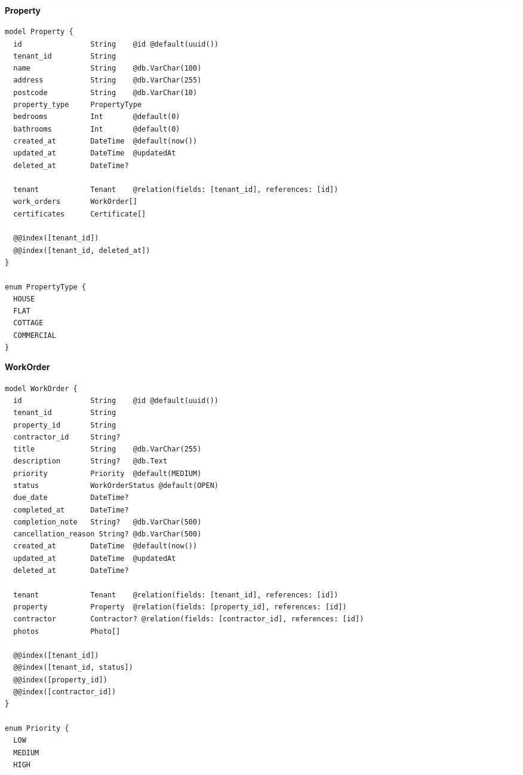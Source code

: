 **Property**
```prisma
model Property {
  id                String    @id @default(uuid())
  tenant_id         String
  name              String    @db.VarChar(100)
  address           String    @db.VarChar(255)
  postcode          String    @db.VarChar(10)
  property_type     PropertyType
  bedrooms          Int       @default(0)
  bathrooms         Int       @default(0)
  created_at        DateTime  @default(now())
  updated_at        DateTime  @updatedAt
  deleted_at        DateTime?

  tenant            Tenant    @relation(fields: [tenant_id], references: [id])
  work_orders       WorkOrder[]
  certificates      Certificate[]

  @@index([tenant_id])
  @@index([tenant_id, deleted_at])
}

enum PropertyType {
  HOUSE
  FLAT
  COTTAGE
  COMMERCIAL
}
```

**WorkOrder**
```prisma
model WorkOrder {
  id                String    @id @default(uuid())
  tenant_id         String
  property_id       String
  contractor_id     String?
  title             String    @db.VarChar(255)
  description       String?   @db.Text
  priority          Priority  @default(MEDIUM)
  status            WorkOrderStatus @default(OPEN)
  due_date          DateTime?
  completed_at      DateTime?
  completion_note   String?   @db.VarChar(500)
  cancellation_reason String? @db.VarChar(500)
  created_at        DateTime  @default(now())
  updated_at        DateTime  @updatedAt
  deleted_at        DateTime?

  tenant            Tenant    @relation(fields: [tenant_id], references: [id])
  property          Property  @relation(fields: [property_id], references: [id])
  contractor        Contractor? @relation(fields: [contractor_id], references: [id])
  photos            Photo[]

  @@index([tenant_id])
  @@index([tenant_id, status])
  @@index([property_id])
  @@index([contractor_id])
}

enum Priority {
  LOW
  MEDIUM
  HIGH
```
